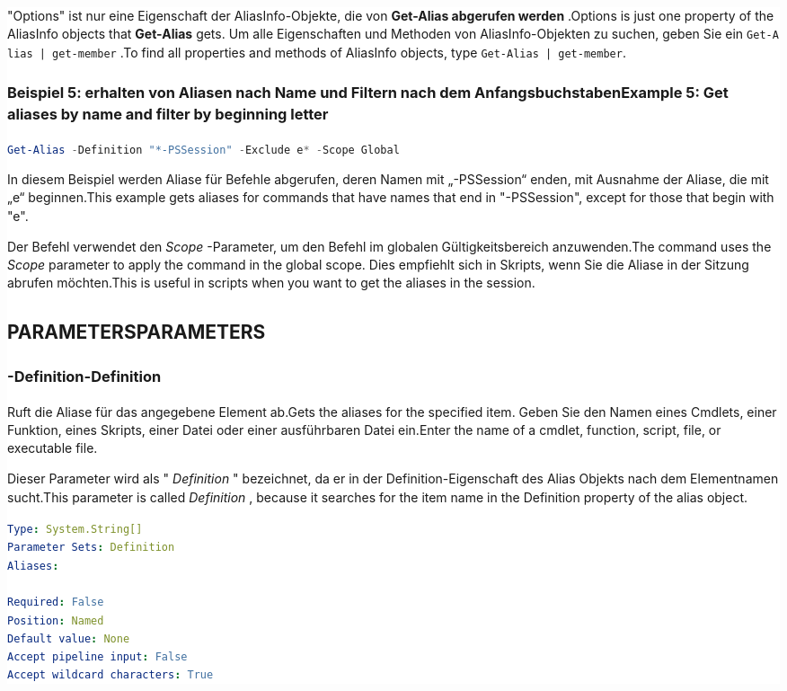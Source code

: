 <span data-ttu-id="04209-129">"Options" ist nur eine Eigenschaft der AliasInfo-Objekte, die von **Get-Alias abgerufen werden** .</span><span class="sxs-lookup"><span data-stu-id="04209-129">Options is just one property of the AliasInfo objects that **Get-Alias** gets.</span></span>
<span data-ttu-id="04209-130">Um alle Eigenschaften und Methoden von AliasInfo-Objekten zu suchen, geben Sie ein `Get-Alias | get-member` .</span><span class="sxs-lookup"><span data-stu-id="04209-130">To find all properties and methods of AliasInfo objects, type `Get-Alias | get-member`.</span></span>

### <span data-ttu-id="04209-131">Beispiel 5: erhalten von Aliasen nach Name und Filtern nach dem Anfangsbuchstaben</span><span class="sxs-lookup"><span data-stu-id="04209-131">Example 5: Get aliases by name and filter by beginning letter</span></span>

```powershell
Get-Alias -Definition "*-PSSession" -Exclude e* -Scope Global
```

<span data-ttu-id="04209-132">In diesem Beispiel werden Aliase für Befehle abgerufen, deren Namen mit „-PSSession“ enden, mit Ausnahme der Aliase, die mit „e“ beginnen.</span><span class="sxs-lookup"><span data-stu-id="04209-132">This example gets aliases for commands that have names that end in "-PSSession", except for those that begin with "e".</span></span>

<span data-ttu-id="04209-133">Der Befehl verwendet den *Scope* -Parameter, um den Befehl im globalen Gültigkeitsbereich anzuwenden.</span><span class="sxs-lookup"><span data-stu-id="04209-133">The command uses the *Scope* parameter to apply the command in the global scope.</span></span>
<span data-ttu-id="04209-134">Dies empfiehlt sich in Skripts, wenn Sie die Aliase in der Sitzung abrufen möchten.</span><span class="sxs-lookup"><span data-stu-id="04209-134">This is useful in scripts when you want to get the aliases in the session.</span></span>

## <span data-ttu-id="04209-135">PARAMETERS</span><span class="sxs-lookup"><span data-stu-id="04209-135">PARAMETERS</span></span>

### <span data-ttu-id="04209-136">-Definition</span><span class="sxs-lookup"><span data-stu-id="04209-136">-Definition</span></span>

<span data-ttu-id="04209-137">Ruft die Aliase für das angegebene Element ab.</span><span class="sxs-lookup"><span data-stu-id="04209-137">Gets the aliases for the specified item.</span></span>
<span data-ttu-id="04209-138">Geben Sie den Namen eines Cmdlets, einer Funktion, eines Skripts, einer Datei oder einer ausführbaren Datei ein.</span><span class="sxs-lookup"><span data-stu-id="04209-138">Enter the name of a cmdlet, function, script, file, or executable file.</span></span>

<span data-ttu-id="04209-139">Dieser Parameter wird als " *Definition* " bezeichnet, da er in der Definition-Eigenschaft des Alias Objekts nach dem Elementnamen sucht.</span><span class="sxs-lookup"><span data-stu-id="04209-139">This parameter is called *Definition* , because it searches for the item name in the Definition property of the alias object.</span></span>

```yaml
Type: System.String[]
Parameter Sets: Definition
Aliases:

Required: False
Position: Named
Default value: None
Accept pipeline input: False
Accept wildcard characters: True
```
